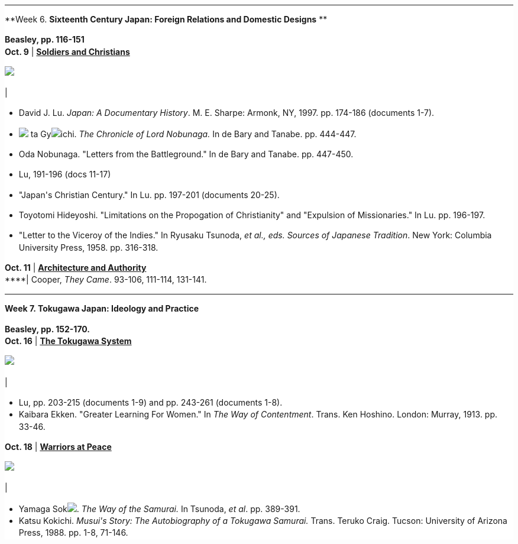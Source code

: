   
  
* * *  
  
**Week 6. **Sixteenth Century Japan: Foreign Relations and Domestic Designs**
**  
  
**Beasley, pp. 116-151**  
**Oct. 9** | **[Soldiers and Christians](weeks/week06a.html)**  
  
[![](weeks/images/buttons/week06but1.jpg)](weeks/week06.html)

|

  * David J. Lu. _Japan: A Documentary History_. M. E. Sharpe: Armonk, NY, 1997. pp. 174-186 (documents 1-7).
  * ![](letters_black/big_o_black.gif) ta Gy![](letters_black/small_u_black.gif)ichi. _The Chronicle of Lord Nobunaga._ In de Bary and Tanabe. pp. 444-447.
  * Oda Nobunaga. "Letters from the Battleground." In de Bary and Tanabe. pp. 447-450.
  * Lu, 191-196 (docs 11-17)
  * "Japan's Christian Century." In Lu. pp. 197-201 (documents 20-25).   

  * Toyotomi Hideyoshi. "Limitations on the Propogation of Christianity" and "Expulsion of Missionaries." In Lu. pp. 196-197.   

  * "Letter to the Viceroy of the Indies." In Ryusaku Tsunoda, _et al., eds. Sources of Japanese Tradition_. New York: Columbia University Press, 1958. pp. 316-318.

  
  
**Oct. 11** | **[Architecture and Authority](weeks/week06b.html)**  
****|  Cooper, _They Came_. 93-106, 111-114, 131-141.  
  
* * *  
  
**Week 7. Tokugawa Japan: Ideology and Practice**  
  
**Beasley, pp. 152-170.**  
**Oct. 16** | **[The Tokugawa System](weeks/week07a.html)**  
  
**[![](weeks/images/buttons/week07but1.jpg)](weeks/week07.html)**

|

  * Lu, pp. 203-215 (documents 1-9) and pp. 243-261 (documents 1-8).
  * Kaibara Ekken. "Greater Learning For Women." In _The Way of Contentment_. Trans. Ken Hoshino. London: Murray, 1913. pp. 33-46.

  
  
**Oct. 18** | **[Warriors at Peace](weeks/week07b.html)**  
  
[![](weeks/images/buttons/week07but2.jpg)](weeks/week07.html)

|

  * Yamaga Sok![](letters_black/small_o_black.gif). _The Way of the Samurai._ In Tsunoda, _et al_. pp. 389-391.
  * Katsu Kokichi. _Musui's Story: The Autobiography of a Tokugawa Samurai._ Trans. Teruko Craig. Tucson: University of Arizona Press, 1988. pp. 1-8, 71-146. 
